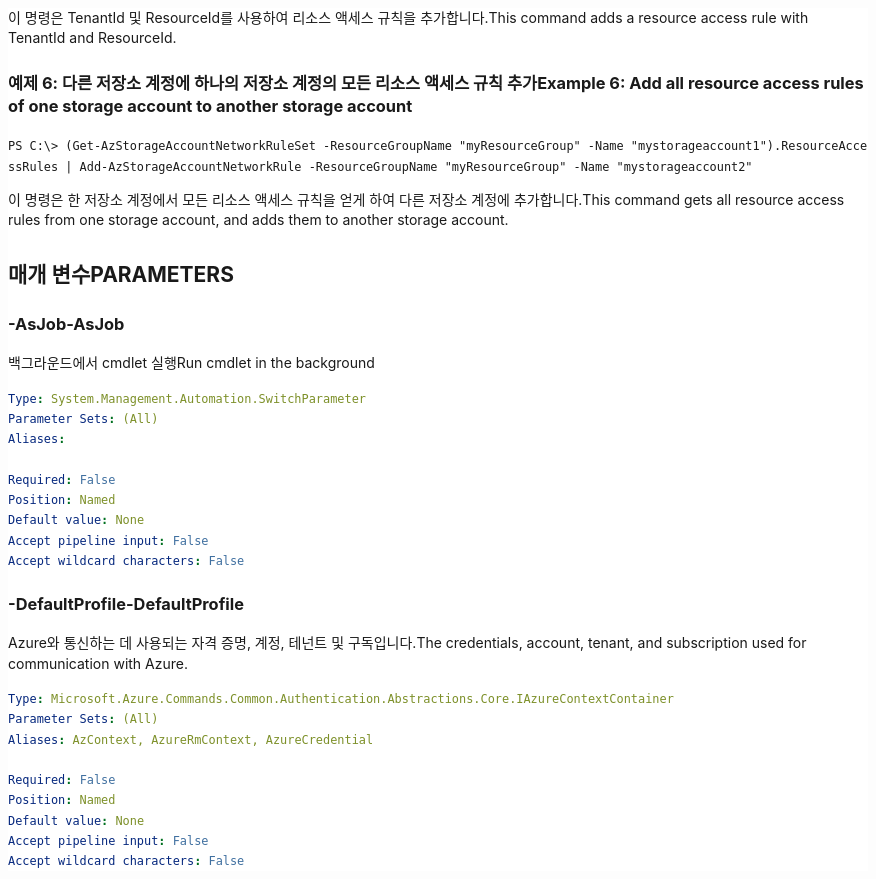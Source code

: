 <span data-ttu-id="a8f8d-123">이 명령은 TenantId 및 ResourceId를 사용하여 리소스 액세스 규칙을 추가합니다.</span><span class="sxs-lookup"><span data-stu-id="a8f8d-123">This command adds a resource access rule with TenantId and ResourceId.</span></span>

### <span data-ttu-id="a8f8d-124">예제 6: 다른 저장소 계정에 하나의 저장소 계정의 모든 리소스 액세스 규칙 추가</span><span class="sxs-lookup"><span data-stu-id="a8f8d-124">Example 6: Add all resource access rules of one storage account to another storage account</span></span>
```
PS C:\> (Get-AzStorageAccountNetworkRuleSet -ResourceGroupName "myResourceGroup" -Name "mystorageaccount1").ResourceAccessRules | Add-AzStorageAccountNetworkRule -ResourceGroupName "myResourceGroup" -Name "mystorageaccount2"
```

<span data-ttu-id="a8f8d-125">이 명령은 한 저장소 계정에서 모든 리소스 액세스 규칙을 얻게 하여 다른 저장소 계정에 추가합니다.</span><span class="sxs-lookup"><span data-stu-id="a8f8d-125">This command gets all resource access rules from one storage account, and adds them to another storage account.</span></span>

## <span data-ttu-id="a8f8d-126">매개 변수</span><span class="sxs-lookup"><span data-stu-id="a8f8d-126">PARAMETERS</span></span>

### <span data-ttu-id="a8f8d-127">-AsJob</span><span class="sxs-lookup"><span data-stu-id="a8f8d-127">-AsJob</span></span>
<span data-ttu-id="a8f8d-128">백그라운드에서 cmdlet 실행</span><span class="sxs-lookup"><span data-stu-id="a8f8d-128">Run cmdlet in the background</span></span>

```yaml
Type: System.Management.Automation.SwitchParameter
Parameter Sets: (All)
Aliases:

Required: False
Position: Named
Default value: None
Accept pipeline input: False
Accept wildcard characters: False
```

### <span data-ttu-id="a8f8d-129">-DefaultProfile</span><span class="sxs-lookup"><span data-stu-id="a8f8d-129">-DefaultProfile</span></span>
<span data-ttu-id="a8f8d-130">Azure와 통신하는 데 사용되는 자격 증명, 계정, 테넌트 및 구독입니다.</span><span class="sxs-lookup"><span data-stu-id="a8f8d-130">The credentials, account, tenant, and subscription used for communication with Azure.</span></span>

```yaml
Type: Microsoft.Azure.Commands.Common.Authentication.Abstractions.Core.IAzureContextContainer
Parameter Sets: (All)
Aliases: AzContext, AzureRmContext, AzureCredential

Required: False
Position: Named
Default value: None
Accept pipeline input: False
Accept wildcard characters: False
```
